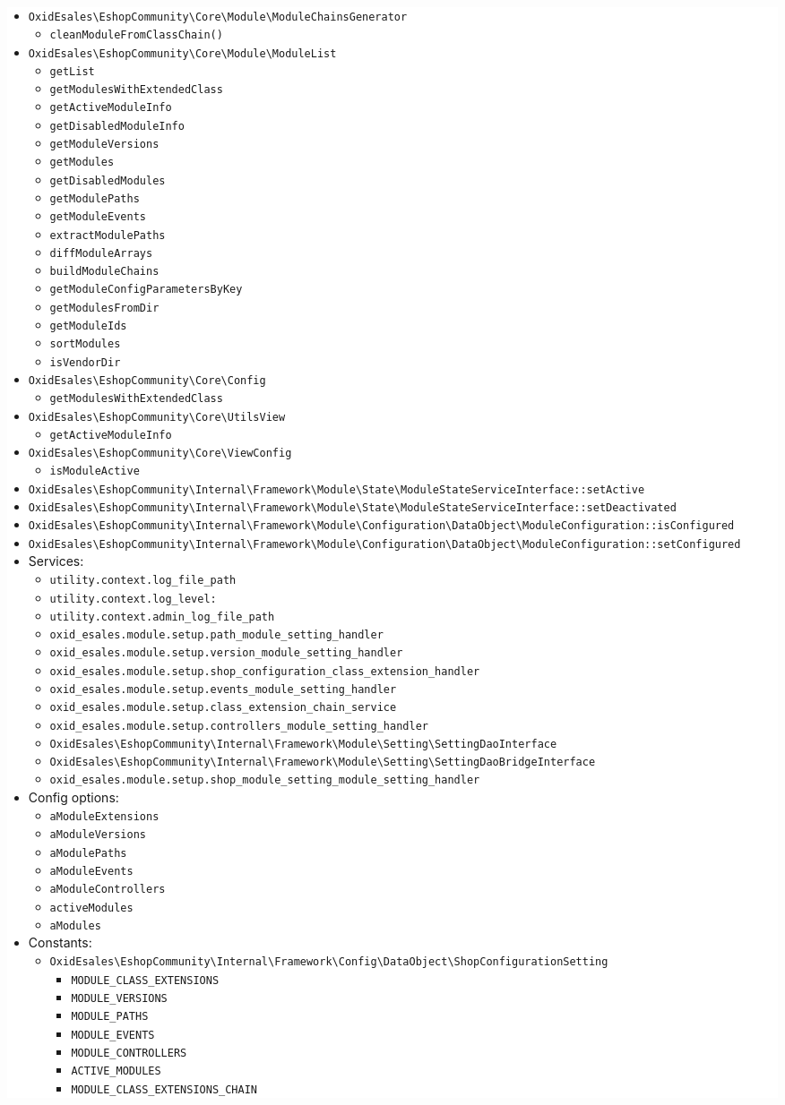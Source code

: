   - `OxidEsales\EshopCommunity\Core\Module\ModuleChainsGenerator`
    - `cleanModuleFromClassChain()`
  - `OxidEsales\EshopCommunity\Core\Module\ModuleList`
    - `getList`
    - `getModulesWithExtendedClass`
    - `getActiveModuleInfo`
    - `getDisabledModuleInfo`
    - `getModuleVersions`
    - `getModules`
    - `getDisabledModules`
    - `getModulePaths`
    - `getModuleEvents`
    - `extractModulePaths`
    - `diffModuleArrays`
    - `buildModuleChains`
    - `getModuleConfigParametersByKey`
    - `getModulesFromDir`
    - `getModuleIds`
    - `sortModules`
    - `isVendorDir`
  - `OxidEsales\EshopCommunity\Core\Config`
    - `getModulesWithExtendedClass`
  - `OxidEsales\EshopCommunity\Core\UtilsView`
    - `getActiveModuleInfo`
  - `OxidEsales\EshopCommunity\Core\ViewConfig`
    - `isModuleActive`
  - `OxidEsales\EshopCommunity\Internal\Framework\Module\State\ModuleStateServiceInterface::setActive`
  - `OxidEsales\EshopCommunity\Internal\Framework\Module\State\ModuleStateServiceInterface::setDeactivated`
  - `OxidEsales\EshopCommunity\Internal\Framework\Module\Configuration\DataObject\ModuleConfiguration::isConfigured`
  - `OxidEsales\EshopCommunity\Internal\Framework\Module\Configuration\DataObject\ModuleConfiguration::setConfigured`
- Services:
  - `utility.context.log_file_path`
  - `utility.context.log_level:`
  - `utility.context.admin_log_file_path`
  - `oxid_esales.module.setup.path_module_setting_handler`
  - `oxid_esales.module.setup.version_module_setting_handler`
  - `oxid_esales.module.setup.shop_configuration_class_extension_handler`
  - `oxid_esales.module.setup.events_module_setting_handler`
  - `oxid_esales.module.setup.class_extension_chain_service`
  - `oxid_esales.module.setup.controllers_module_setting_handler`
  - `OxidEsales\EshopCommunity\Internal\Framework\Module\Setting\SettingDaoInterface`
  - `OxidEsales\EshopCommunity\Internal\Framework\Module\Setting\SettingDaoBridgeInterface`
  - `oxid_esales.module.setup.shop_module_setting_module_setting_handler`
- Config options:
  - `aModuleExtensions`
  - `aModuleVersions`
  - `aModulePaths`
  - `aModuleEvents`
  - `aModuleControllers`
  - `activeModules`
  - `aModules`
- Constants:
  - `OxidEsales\EshopCommunity\Internal\Framework\Config\DataObject\ShopConfigurationSetting`
    - `MODULE_CLASS_EXTENSIONS`
    - `MODULE_VERSIONS`
    - `MODULE_PATHS`
    - `MODULE_EVENTS`
    - `MODULE_CONTROLLERS`
    - `ACTIVE_MODULES`
    - `MODULE_CLASS_EXTENSIONS_CHAIN`